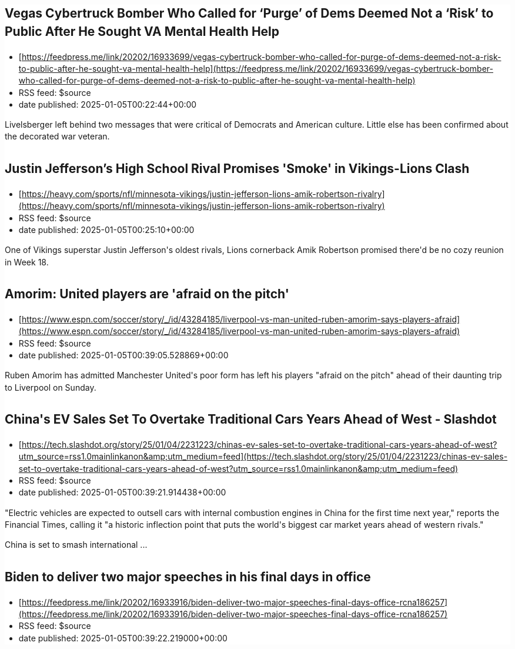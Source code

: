 ## Vegas Cybertruck Bomber Who Called for ‘Purge’ of Dems Deemed Not a ‘Risk’ to Public After He Sought VA Mental Health Help
 - [https://feedpress.me/link/20202/16933699/vegas-cybertruck-bomber-who-called-for-purge-of-dems-deemed-not-a-risk-to-public-after-he-sought-va-mental-health-help](https://feedpress.me/link/20202/16933699/vegas-cybertruck-bomber-who-called-for-purge-of-dems-deemed-not-a-risk-to-public-after-he-sought-va-mental-health-help)
 - RSS feed: $source
 - date published: 2025-01-05T00:22:44+00:00

Livelsberger left behind two messages that were critical of Democrats and American culture. Little else has been confirmed about the decorated war veteran.

## Justin Jefferson’s High School Rival Promises 'Smoke' in Vikings-Lions Clash
 - [https://heavy.com/sports/nfl/minnesota-vikings/justin-jefferson-lions-amik-robertson-rivalry](https://heavy.com/sports/nfl/minnesota-vikings/justin-jefferson-lions-amik-robertson-rivalry)
 - RSS feed: $source
 - date published: 2025-01-05T00:25:10+00:00

One of Vikings superstar Justin Jefferson's oldest rivals, Lions cornerback Amik Robertson promised there'd be no cozy reunion in Week 18.

## Amorim: United players are 'afraid on the pitch'
 - [https://www.espn.com/soccer/story/_/id/43284185/liverpool-vs-man-united-ruben-amorim-says-players-afraid](https://www.espn.com/soccer/story/_/id/43284185/liverpool-vs-man-united-ruben-amorim-says-players-afraid)
 - RSS feed: $source
 - date published: 2025-01-05T00:39:05.528869+00:00

Ruben Amorim has admitted Manchester United's poor form has left his players "afraid on the pitch" ahead of their daunting trip to Liverpool on Sunday.

## China's EV Sales Set To Overtake Traditional Cars Years Ahead of West - Slashdot
 - [https://tech.slashdot.org/story/25/01/04/2231223/chinas-ev-sales-set-to-overtake-traditional-cars-years-ahead-of-west?utm_source=rss1.0mainlinkanon&amp;utm_medium=feed](https://tech.slashdot.org/story/25/01/04/2231223/chinas-ev-sales-set-to-overtake-traditional-cars-years-ahead-of-west?utm_source=rss1.0mainlinkanon&amp;utm_medium=feed)
 - RSS feed: $source
 - date published: 2025-01-05T00:39:21.914438+00:00

"Electric vehicles are expected to outsell cars with internal combustion engines in China for the first time next year," reports the Financial Times, calling it "a historic inflection point that puts the world's biggest car market years ahead of western rivals."

China is set to smash international ...

## Biden to deliver two major speeches in his final days in office
 - [https://feedpress.me/link/20202/16933916/biden-deliver-two-major-speeches-final-days-office-rcna186257](https://feedpress.me/link/20202/16933916/biden-deliver-two-major-speeches-final-days-office-rcna186257)
 - RSS feed: $source
 - date published: 2025-01-05T00:39:22.219000+00:00

